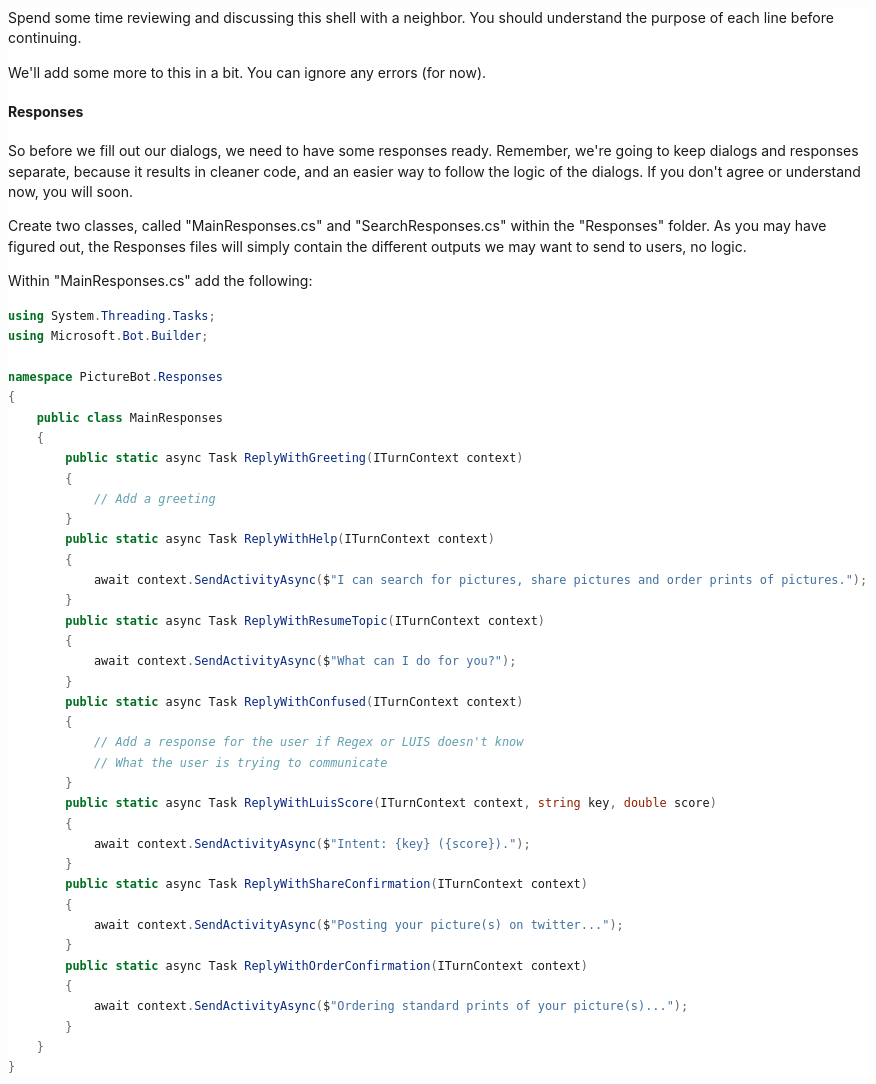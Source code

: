 ```csharp
```

Spend some time reviewing and discussing this shell with a neighbor. You should understand the purpose of each line before continuing.

We'll add some more to this in a bit. You can ignore any errors (for now).  

#### Responses

So before we fill out our dialogs, we need to have some responses ready. Remember, we're going to keep dialogs and responses separate, because it results in cleaner code, and an easier way to follow the logic of the dialogs. If you don't agree or understand now, you will soon.  

Create two classes, called "MainResponses.cs" and "SearchResponses.cs" within the "Responses" folder. As you may have figured out, the Responses files will simply contain the different outputs we may want to send to users, no logic.  

Within "MainResponses.cs" add the following:

```csharp
using System.Threading.Tasks;
using Microsoft.Bot.Builder;

namespace PictureBot.Responses
{
    public class MainResponses
    {
        public static async Task ReplyWithGreeting(ITurnContext context)
        {
            // Add a greeting
        }
        public static async Task ReplyWithHelp(ITurnContext context)
        {
            await context.SendActivityAsync($"I can search for pictures, share pictures and order prints of pictures.");
        }
        public static async Task ReplyWithResumeTopic(ITurnContext context)
        {
            await context.SendActivityAsync($"What can I do for you?");
        }
        public static async Task ReplyWithConfused(ITurnContext context)
        {
            // Add a response for the user if Regex or LUIS doesn't know
            // What the user is trying to communicate
        }
        public static async Task ReplyWithLuisScore(ITurnContext context, string key, double score)
        {
            await context.SendActivityAsync($"Intent: {key} ({score}).");
        }
        public static async Task ReplyWithShareConfirmation(ITurnContext context)
        {
            await context.SendActivityAsync($"Posting your picture(s) on twitter...");
        }
        public static async Task ReplyWithOrderConfirmation(ITurnContext context)
        {
            await context.SendActivityAsync($"Ordering standard prints of your picture(s)...");
        }
    }
}
```
